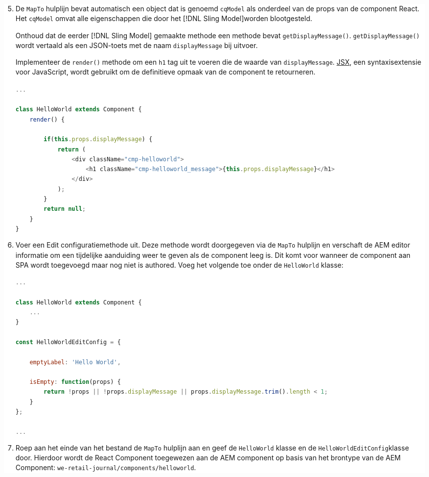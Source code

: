 5. De `MapTo` hulplijn bevat automatisch een object dat is genoemd `cqModel` als onderdeel van de props van de component React. Het `cqModel` omvat alle eigenschappen die door het [!DNL Sling Model]worden blootgesteld.

   Onthoud dat de eerder [!DNL Sling Model] gemaakte methode een methode bevat `getDisplayMessage()`. `getDisplayMessage()` wordt vertaald als een JSON-toets met de naam `displayMessage` bij uitvoer.

   Implementeer de `render()` methode om een `h1` tag uit te voeren die de waarde van `displayMessage`. [JSX](https://reactjs.org/docs/introducing-jsx.html), een syntaxisextensie voor JavaScript, wordt gebruikt om de definitieve opmaak van de component te retourneren.

   ```js
   ...
   
   class HelloWorld extends Component {
       render() {
   
           if(this.props.displayMessage) {
               return (
                   <div className="cmp-helloworld">
                       <h1 className="cmp-helloworld_message">{this.props.displayMessage}</h1>
                   </div>
               );
           }
           return null;
       }
   }
   ```

6. Voer een Edit configuratiemethode uit. Deze methode wordt doorgegeven via de `MapTo` hulplijn en verschaft de AEM editor informatie om een tijdelijke aanduiding weer te geven als de component leeg is. Dit komt voor wanneer de component aan SPA wordt toegevoegd maar nog niet is authored. Voeg het volgende toe onder de `HelloWorld` klasse:

   ```js
   ...
   
   class HelloWorld extends Component {
       ...
   }
   
   const HelloWorldEditConfig = {
   
       emptyLabel: 'Hello World',
   
       isEmpty: function(props) {
           return !props || !props.displayMessage || props.displayMessage.trim().length < 1;
       }
   };
   
   ...
   ```

7. Roep aan het einde van het bestand de `MapTo` hulplijn aan en geef de `HelloWorld` klasse en de `HelloWorldEditConfig`klasse door. Hierdoor wordt de React Component toegewezen aan de AEM component op basis van het brontype van de AEM Component: `we-retail-journal/components/helloworld`.
